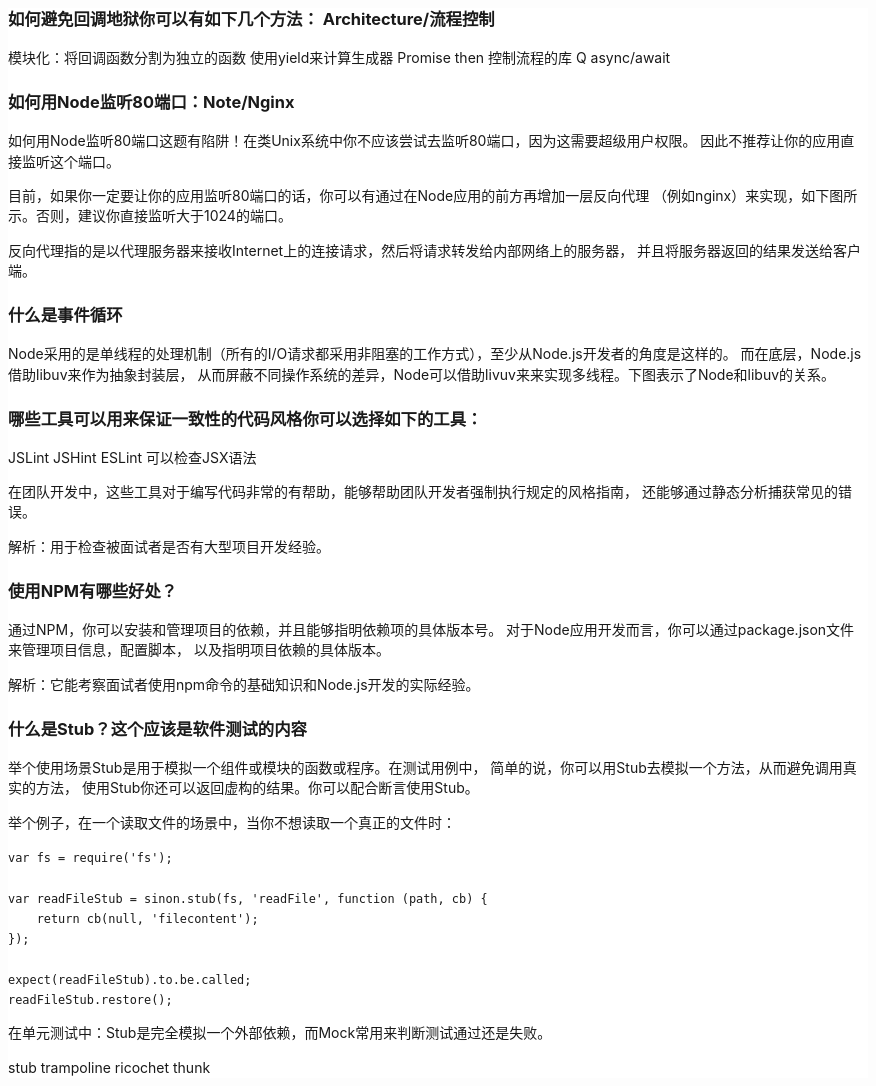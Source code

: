 ### 如何避免回调地狱你可以有如下几个方法： Architecture/流程控制

模块化：将回调函数分割为独立的函数
使用yield来计算生成器
Promise then
控制流程的库 Q
async/await

### 如何用Node监听80端口：Note/Nginx
如何用Node监听80端口这题有陷阱！在类Unix系统中你不应该尝试去监听80端口，因为这需要超级用户权限。 因此不推荐让你的应用直接监听这个端口。

目前，如果你一定要让你的应用监听80端口的话，你可以有通过在Node应用的前方再增加一层反向代理 （例如nginx）来实现，如下图所示。否则，建议你直接监听大于1024的端口。

反向代理指的是以代理服务器来接收Internet上的连接请求，然后将请求转发给内部网络上的服务器， 并且将服务器返回的结果发送给客户端。

### 什么是事件循环
Node采用的是单线程的处理机制（所有的I/O请求都采用非阻塞的工作方式），至少从Node.js开发者的角度是这样的。 而在底层，Node.js借助libuv来作为抽象封装层， 从而屏蔽不同操作系统的差异，Node可以借助livuv来来实现多线程。下图表示了Node和libuv的关系。

### 哪些工具可以用来保证一致性的代码风格你可以选择如下的工具：
JSLint
JSHint
ESLint 可以检查JSX语法

在团队开发中，这些工具对于编写代码非常的有帮助，能够帮助团队开发者强制执行规定的风格指南， 还能够通过静态分析捕获常见的错误。

解析：用于检查被面试者是否有大型项目开发经验。

### 使用NPM有哪些好处？
通过NPM，你可以安装和管理项目的依赖，并且能够指明依赖项的具体版本号。 对于Node应用开发而言，你可以通过package.json文件来管理项目信息，配置脚本， 以及指明项目依赖的具体版本。

解析：它能考察面试者使用npm命令的基础知识和Node.js开发的实际经验。

### 什么是Stub？这个应该是软件测试的内容
举个使用场景Stub是用于模拟一个组件或模块的函数或程序。在测试用例中， 简单的说，你可以用Stub去模拟一个方法，从而避免调用真实的方法， 使用Stub你还可以返回虚构的结果。你可以配合断言使用Stub。

举个例子，在一个读取文件的场景中，当你不想读取一个真正的文件时：
```
var fs = require('fs'); 

var readFileStub = sinon.stub(fs, 'readFile', function (path, cb) { 
    return cb(null, 'filecontent'); 
});

expect(readFileStub).to.be.called;  
readFileStub.restore(); 
```
在单元测试中：Stub是完全模拟一个外部依赖，而Mock常用来判断测试通过还是失败。

stub
trampoline
ricochet
thunk
